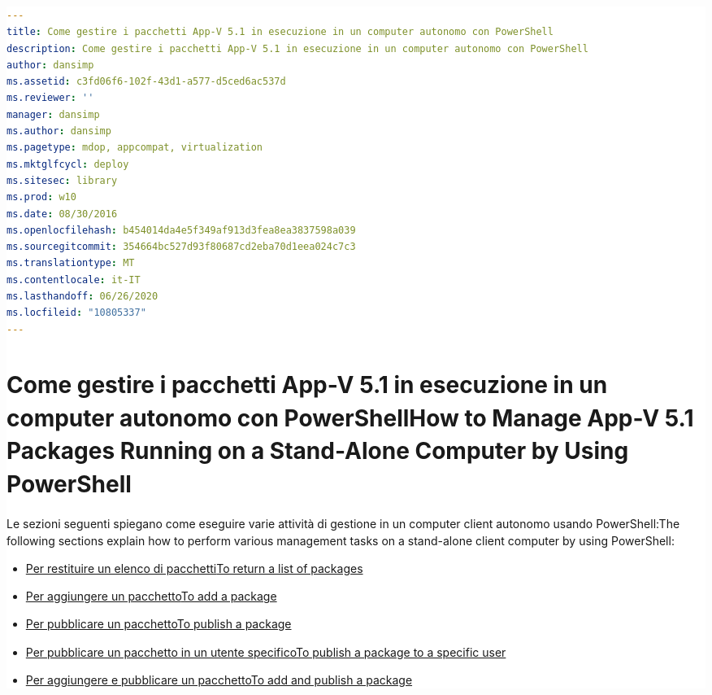 ```yaml
---
title: Come gestire i pacchetti App-V 5.1 in esecuzione in un computer autonomo con PowerShell
description: Come gestire i pacchetti App-V 5.1 in esecuzione in un computer autonomo con PowerShell
author: dansimp
ms.assetid: c3fd06f6-102f-43d1-a577-d5ced6ac537d
ms.reviewer: ''
manager: dansimp
ms.author: dansimp
ms.pagetype: mdop, appcompat, virtualization
ms.mktglfcycl: deploy
ms.sitesec: library
ms.prod: w10
ms.date: 08/30/2016
ms.openlocfilehash: b454014da4e5f349af913d3fea8ea3837598a039
ms.sourcegitcommit: 354664bc527d93f80687cd2eba70d1eea024c7c3
ms.translationtype: MT
ms.contentlocale: it-IT
ms.lasthandoff: 06/26/2020
ms.locfileid: "10805337"
---
```

# <span data-ttu-id="b38e4-103">Come gestire i pacchetti App-V 5.1 in esecuzione in un computer autonomo con PowerShell</span><span class="sxs-lookup"><span data-stu-id="b38e4-103">How to Manage App-V 5.1 Packages Running on a Stand-Alone Computer by Using PowerShell</span></span>


<span data-ttu-id="b38e4-104">Le sezioni seguenti spiegano come eseguire varie attività di gestione in un computer client autonomo usando PowerShell:</span><span class="sxs-lookup"><span data-stu-id="b38e4-104">The following sections explain how to perform various management tasks on a stand-alone client computer by using PowerShell:</span></span>

-   [<span data-ttu-id="b38e4-105">Per restituire un elenco di pacchetti</span><span class="sxs-lookup"><span data-stu-id="b38e4-105">To return a list of packages</span></span>](#bkmk-return-pkgs-standalone-posh)

-   [<span data-ttu-id="b38e4-106">Per aggiungere un pacchetto</span><span class="sxs-lookup"><span data-stu-id="b38e4-106">To add a package</span></span>](#bkmk-add-pkgs-standalone-posh)

-   [<span data-ttu-id="b38e4-107">Per pubblicare un pacchetto</span><span class="sxs-lookup"><span data-stu-id="b38e4-107">To publish a package</span></span>](#bkmk-pub-pkg-standalone-posh)

-   [<span data-ttu-id="b38e4-108">Per pubblicare un pacchetto in un utente specifico</span><span class="sxs-lookup"><span data-stu-id="b38e4-108">To publish a package to a specific user</span></span>](#bkmk-pub-pkg-a-user-standalone-posh)

-   [<span data-ttu-id="b38e4-109">Per aggiungere e pubblicare un pacchetto</span><span class="sxs-lookup"><span data-stu-id="b38e4-109">To add and publish a package</span></span>](#bkmk-add-pub-pkg-standalone-posh)
